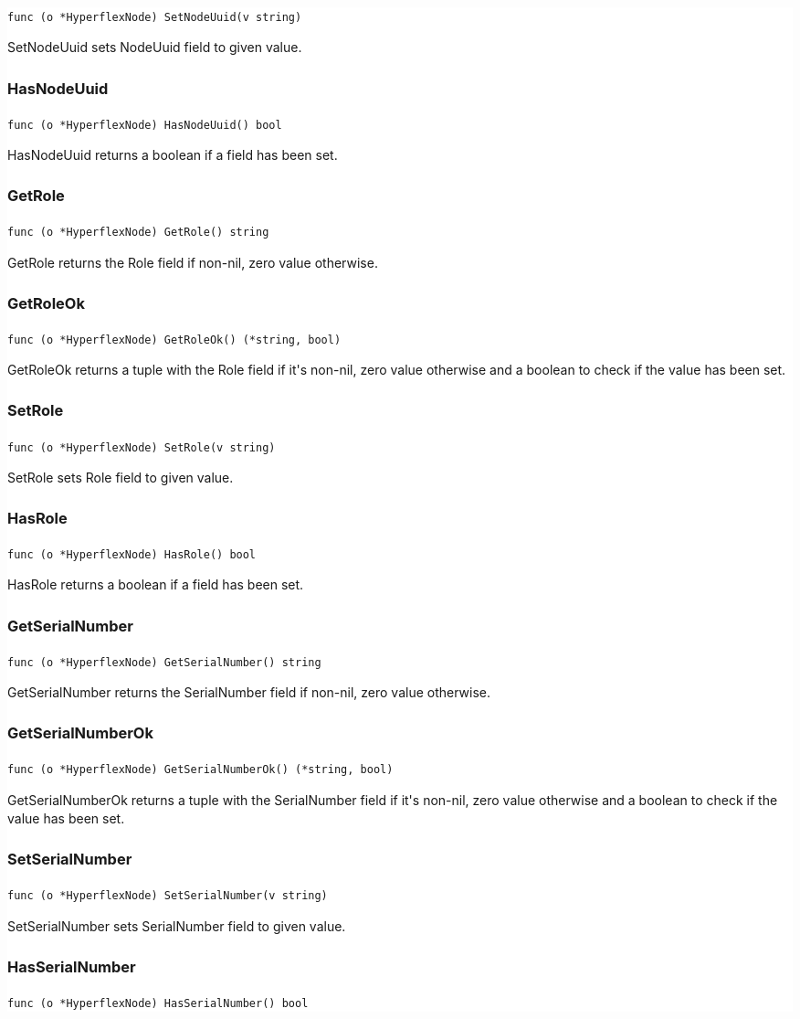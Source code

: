 `func (o *HyperflexNode) SetNodeUuid(v string)`

SetNodeUuid sets NodeUuid field to given value.

### HasNodeUuid

`func (o *HyperflexNode) HasNodeUuid() bool`

HasNodeUuid returns a boolean if a field has been set.

### GetRole

`func (o *HyperflexNode) GetRole() string`

GetRole returns the Role field if non-nil, zero value otherwise.

### GetRoleOk

`func (o *HyperflexNode) GetRoleOk() (*string, bool)`

GetRoleOk returns a tuple with the Role field if it's non-nil, zero value otherwise
and a boolean to check if the value has been set.

### SetRole

`func (o *HyperflexNode) SetRole(v string)`

SetRole sets Role field to given value.

### HasRole

`func (o *HyperflexNode) HasRole() bool`

HasRole returns a boolean if a field has been set.

### GetSerialNumber

`func (o *HyperflexNode) GetSerialNumber() string`

GetSerialNumber returns the SerialNumber field if non-nil, zero value otherwise.

### GetSerialNumberOk

`func (o *HyperflexNode) GetSerialNumberOk() (*string, bool)`

GetSerialNumberOk returns a tuple with the SerialNumber field if it's non-nil, zero value otherwise
and a boolean to check if the value has been set.

### SetSerialNumber

`func (o *HyperflexNode) SetSerialNumber(v string)`

SetSerialNumber sets SerialNumber field to given value.

### HasSerialNumber

`func (o *HyperflexNode) HasSerialNumber() bool`
